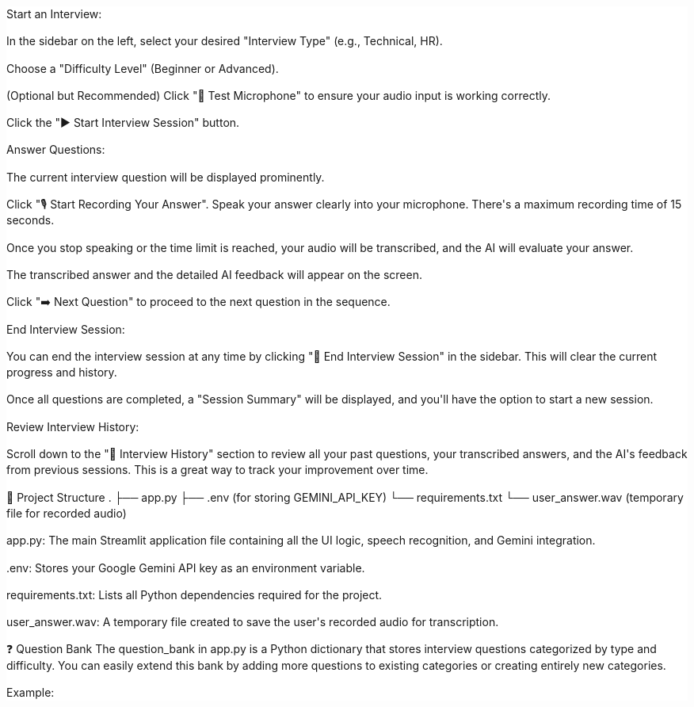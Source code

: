 Start an Interview:

In the sidebar on the left, select your desired "Interview Type" (e.g., Technical, HR).

Choose a "Difficulty Level" (Beginner or Advanced).

(Optional but Recommended) Click "🎤 Test Microphone" to ensure your audio input is working correctly.

Click the "▶️ Start Interview Session" button.

Answer Questions:

The current interview question will be displayed prominently.

Click "🎙️ Start Recording Your Answer". Speak your answer clearly into your microphone. There's a maximum recording time of 15 seconds.

Once you stop speaking or the time limit is reached, your audio will be transcribed, and the AI will evaluate your answer.

The transcribed answer and the detailed AI feedback will appear on the screen.

Click "➡️ Next Question" to proceed to the next question in the sequence.

End Interview Session:

You can end the interview session at any time by clicking "🔄 End Interview Session" in the sidebar. This will clear the current progress and history.

Once all questions are completed, a "Session Summary" will be displayed, and you'll have the option to start a new session.

Review Interview History:

Scroll down to the "📝 Interview History" section to review all your past questions, your transcribed answers, and the AI's feedback from previous sessions. This is a great way to track your improvement over time.

📁 Project Structure
.
├── app.py
├── .env                  (for storing GEMINI_API_KEY)
└── requirements.txt
└── user_answer.wav       (temporary file for recorded audio)

app.py: The main Streamlit application file containing all the UI logic, speech recognition, and Gemini integration.

.env: Stores your Google Gemini API key as an environment variable.

requirements.txt: Lists all Python dependencies required for the project.

user_answer.wav: A temporary file created to save the user's recorded audio for transcription.

❓ Question Bank
The question_bank in app.py is a Python dictionary that stores interview questions categorized by type and difficulty. You can easily extend this bank by adding more questions to existing categories or creating entirely new categories.

Example:
